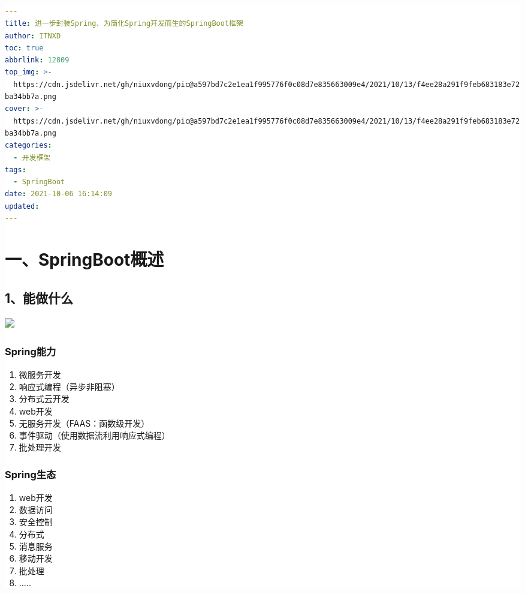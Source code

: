 ```yaml
---
title: 进一步封装Spring、为简化Spring开发而生的SpringBoot框架
author: ITNXD
toc: true
abbrlink: 12809
top_img: >-
  https://cdn.jsdelivr.net/gh/niuxvdong/pic@a597bd7c2e1ea1f995776f0c08d7e835663009e4/2021/10/13/f4ee28a291f9feb683183e72ba34bb7a.png
cover: >-
  https://cdn.jsdelivr.net/gh/niuxvdong/pic@a597bd7c2e1ea1f995776f0c08d7e835663009e4/2021/10/13/f4ee28a291f9feb683183e72ba34bb7a.png
categories:
  - 开发框架
tags:
  - SpringBoot
date: 2021-10-06 16:14:09
updated:
---
```




# 一、SpringBoot概述





## 1、能做什么





![](https://cdn.jsdelivr.net/gh/niuxvdong/pic@070a54f65a2cbae040ef9c87af1c25eae5b0ab93/2021/10/06/65eb698fde4c6ee99e6cd7cc114f4866.png)



### Spring能力



1. 微服务开发
2. 响应式编程（异步非阻塞）
3. 分布式云开发
4. web开发
5. 无服务开发（FAAS：函数级开发）
6. 事件驱动（使用数据流利用响应式编程）
7. 批处理开发

### Spring生态



1. web开发
2. 数据访问
3. 安全控制
4. 分布式
5. 消息服务
6. 移动开发
7. 批处理
8. .....
